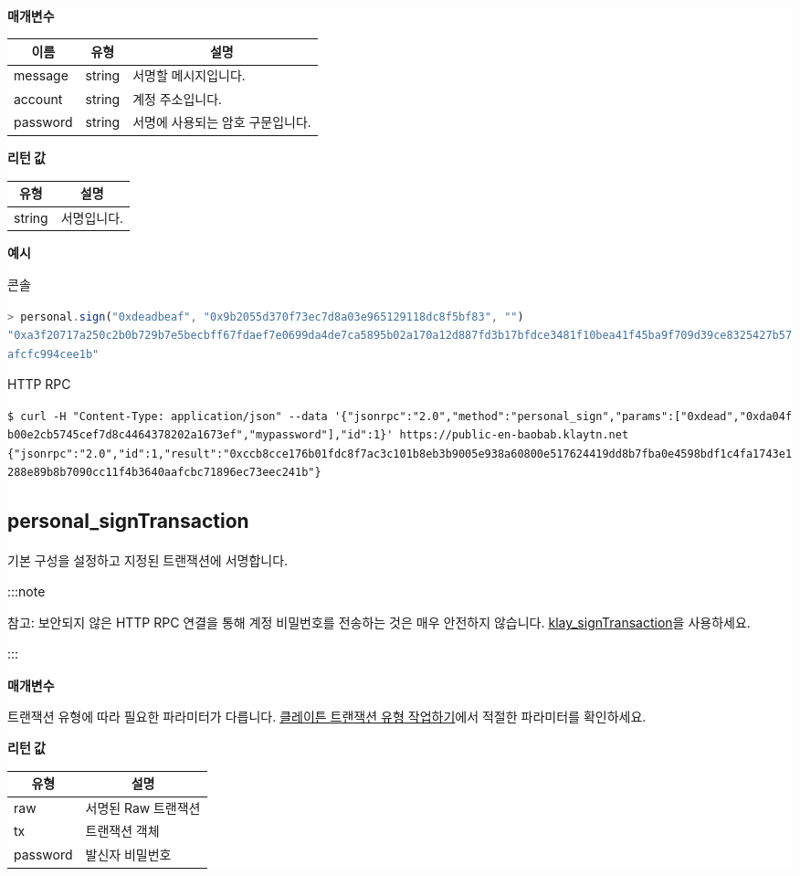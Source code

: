 **매개변수**

| 이름       | 유형     | 설명                 |
| -------- | ------ | ------------------ |
| message  | string | 서명할 메시지입니다.        |
| account  | string | 계정 주소입니다.          |
| password | string | 서명에 사용되는 암호 구문입니다. |

**리턴 값**

| 유형     | 설명     |
| ------ | ------ |
| string | 서명입니다. |

**예시**

콘솔

```javascript
> personal.sign("0xdeadbeaf", "0x9b2055d370f73ec7d8a03e965129118dc8f5bf83", "")
"0xa3f20717a250c2b0b729b7e5becbff67fdaef7e0699da4de7ca5895b02a170a12d887fd3b17bfdce3481f10bea41f45ba9f709d39ce8325427b57afcfc994cee1b"
```

HTTP RPC

```shell
$ curl -H "Content-Type: application/json" --data '{"jsonrpc":"2.0","method":"personal_sign","params":["0xdead","0xda04fb00e2cb5745cef7d8c4464378202a1673ef","mypassword"],"id":1}' https://public-en-baobab.klaytn.net
{"jsonrpc":"2.0","id":1,"result":"0xccb8cce176b01fdc8f7ac3c101b8eb3b9005e938a60800e517624419dd8b7fba0e4598bdf1c4fa1743e1288e89b8b7090cc11f4b3640aafcbc71896ec73eec241b"}
```

## personal_signTransaction <a id="personal_signtransaction"></a>

기본 구성을 설정하고 지정된 트랜잭션에 서명합니다.

:::note

참고: 보안되지 않은 HTTP RPC 연결을 통해 계정 비밀번호를 전송하는 것은 매우 안전하지 않습니다. [klay_signTransaction](./klay/transaction.md#klay_signtransaction)을 사용하세요.

:::

**매개변수**

트랜잭션 유형에 따라 필요한 파라미터가 다릅니다.
[클레이튼 트랜잭션 유형 작업하기](klay/transaction-type-support.md)에서 적절한 파라미터를 확인하세요.

**리턴 값**

| 유형       | 설명           |
| -------- | ------------ |
| raw      | 서명된 Raw 트랜잭션 |
| tx       | 트랜잭션 객체      |
| password | 발신자 비밀번호     |
